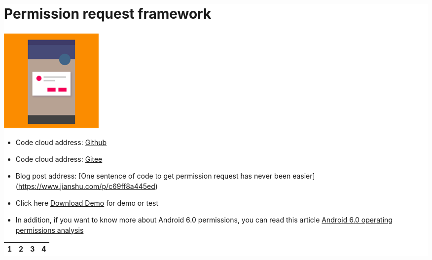 # Permission request framework

![](art/logo.png)

* Code cloud address: [Github](https://github.com/getActivity/XXPermissions)

* Code cloud address: [Gitee](https://gitee.com/getActivity/XXPermissions)

* Blog post address: [One sentence of code to get permission request has never been easier] (https://www.jianshu.com/p/c69ff8a445ed)

* Click here [Download Demo](XXPermissions.apk) for demo or test

* In addition, if you want to know more about Android 6.0 permissions, you can read this article [Android 6.0 operating permissions analysis](https://www.jianshu.com/p/6a4dff744031)

|                   1               |                 2                 |                 3                 |                  4               |
|-----------------------------------|-----------------------------------|-----------------------------------|----------------------------------|